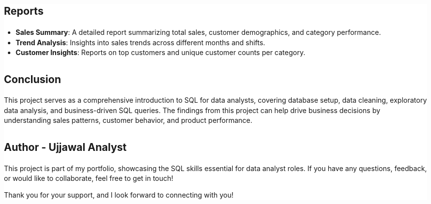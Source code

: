 ## Reports

- **Sales Summary**: A detailed report summarizing total sales, customer demographics, and category performance.
- **Trend Analysis**: Insights into sales trends across different months and shifts.
- **Customer Insights**: Reports on top customers and unique customer counts per category.

## Conclusion

This project serves as a comprehensive introduction to SQL for data analysts, covering database setup, data cleaning, exploratory data analysis, and business-driven SQL queries. The findings from this project can help drive business decisions by understanding sales patterns, customer behavior, and product performance.


## Author - Ujjawal Analyst

This project is part of my portfolio, showcasing the SQL skills essential for data analyst roles. If you have any questions, feedback, or would like to collaborate, feel free to get in touch!


Thank you for your support, and I look forward to connecting with you!
